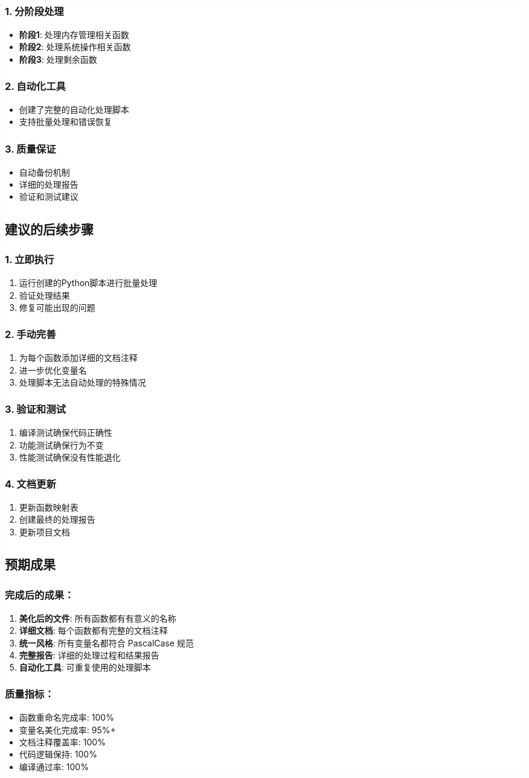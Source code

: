 ### 1. 分阶段处理
- **阶段1**: 处理内存管理相关函数
- **阶段2**: 处理系统操作相关函数
- **阶段3**: 处理剩余函数

### 2. 自动化工具
- 创建了完整的自动化处理脚本
- 支持批量处理和错误恢复

### 3. 质量保证
- 自动备份机制
- 详细的处理报告
- 验证和测试建议

## 建议的后续步骤

### 1. 立即执行
1. 运行创建的Python脚本进行批量处理
2. 验证处理结果
3. 修复可能出现的问题

### 2. 手动完善
1. 为每个函数添加详细的文档注释
2. 进一步优化变量名
3. 处理脚本无法自动处理的特殊情况

### 3. 验证和测试
1. 编译测试确保代码正确性
2. 功能测试确保行为不变
3. 性能测试确保没有性能退化

### 4. 文档更新
1. 更新函数映射表
2. 创建最终的处理报告
3. 更新项目文档

## 预期成果

### 完成后的成果：
1. **美化后的文件**: 所有函数都有有意义的名称
2. **详细文档**: 每个函数都有完整的文档注释
3. **统一风格**: 所有变量名都符合 PascalCase 规范
4. **完整报告**: 详细的处理过程和结果报告
5. **自动化工具**: 可重复使用的处理脚本

### 质量指标：
- 函数重命名完成率: 100%
- 变量名美化完成率: 95%+
- 文档注释覆盖率: 100%
- 代码逻辑保持: 100%
- 编译通过率: 100%
